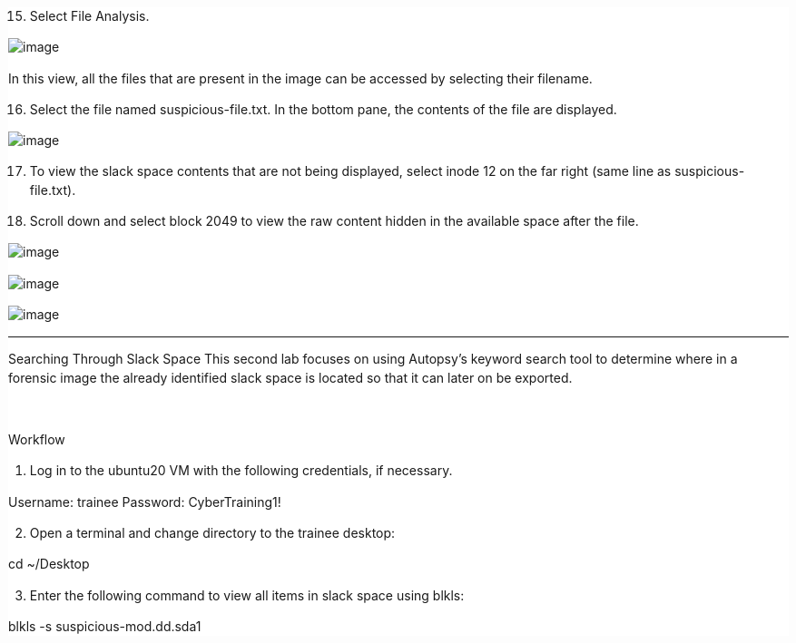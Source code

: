
15. Select File Analysis.


![image](https://github.com/user-attachments/assets/d94b2fa5-ef19-4488-84d6-8e9cbd5fcc2c)

In this view, all the files that are present in the image can be accessed by selecting their filename.


16. Select the file named suspicious-file.txt. In the bottom pane, the contents of the file are displayed.



![image](https://github.com/user-attachments/assets/5ce58ab2-a57f-4052-ba38-8cca64ee4aa7)


17. To view the slack space contents that are not being displayed, select inode 12 on the far right (same line as suspicious-file.txt).


18. Scroll down and select block 2049 to view the raw content hidden in the available space after the file.



![image](https://github.com/user-attachments/assets/3f49bc50-dcc9-459d-b094-44064fe47620)


![image](https://github.com/user-attachments/assets/4624e35f-9fa3-4153-b231-7eced8116e6d)


![image](https://github.com/user-attachments/assets/221896ef-aa8b-4151-9a69-d0a3ac66dcd1)

---------------

Searching Through Slack Space
This second lab focuses on using Autopsy’s keyword search tool to determine where in a forensic image the already identified slack space is located so that it can later on be exported.

﻿

Workflow
﻿

1. Log in to the ubuntu20 VM with the following credentials, if necessary.

Username: trainee
Password: CyberTraining1!
﻿

2. Open a terminal and change directory to the trainee desktop:

cd ~/Desktop
﻿

3. Enter the following command to view all items in slack space using blkls:

blkls -s suspicious-mod.dd.sda1
﻿
